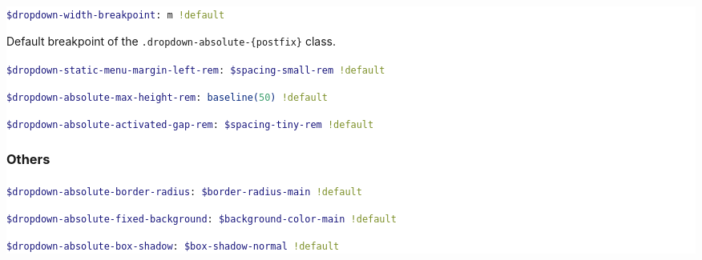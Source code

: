 ``` sass
$dropdown-width-breakpoint: m !default
```

Default breakpoint of the `.dropdown-absolute-{postfix}` class.

``` sass
$dropdown-static-menu-margin-left-rem: $spacing-small-rem !default
```

``` sass
$dropdown-absolute-max-height-rem: baseline(50) !default
```

``` sass
$dropdown-absolute-activated-gap-rem: $spacing-tiny-rem !default
```

### Others

``` sass
$dropdown-absolute-border-radius: $border-radius-main !default
```

``` sass
$dropdown-absolute-fixed-background: $background-color-main !default
```

``` sass
$dropdown-absolute-box-shadow: $box-shadow-normal !default
```